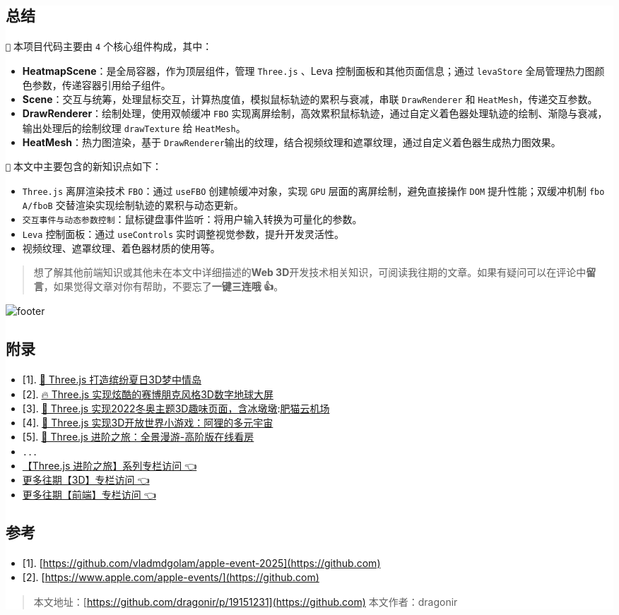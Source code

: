 ## 总结

`📌` 本项目代码主要由 `4` 个核心组件构成，其中：

* **HeatmapScene**：是全局容器，作为顶层组件，管理 `Three.js` 、Leva 控制面板和其他页面信息；通过 `levaStore` 全局管理热力图颜色参数，传递容器引用给子组件。
* **Scene**：交互与统筹，处理鼠标交互，计算热度值，模拟鼠标轨迹的累积与衰减，串联 `DrawRenderer` 和 `HeatMesh`，传递交互参数。
* **DrawRenderer**：绘制处理，使用双帧缓冲 `FBO` 实现离屏绘制，高效累积鼠标轨迹，通过自定义着色器处理轨迹的绘制、渐隐与衰减，输出处理后的绘制纹理 `drawTexture` 给 `HeatMesh`。
* **HeatMesh**：热力图渲染，基于 `DrawRenderer`输出的纹理，结合视频纹理和遮罩纹理，通过自定义着色器生成热力图效果。

`📌` 本文中主要包含的新知识点如下：

* `Three.js` 离屏渲染技术 `FBO`：通过 `useFBO` 创建帧缓冲对象，实现 `GPU` 层面的离屏绘制，避免直接操作 `DOM` 提升性能；双缓冲机制 `fboA/fboB` 交替渲染实现绘制轨迹的累积与动态更新。
* `交互事件与动态参数控制`：鼠标键盘事件监听：将用户输入转换为可量化的参数。
* `Leva` 控制面板：通过 `useControls` 实时调整视觉参数，提升开发灵活性。
* 视频纹理、遮罩纹理、着色器材质的使用等。

> 想了解其他前端知识或其他未在本文中详细描述的**Web 3D**开发技术相关知识，可阅读我往期的文章。如果有疑问可以在评论中**留言**，如果觉得文章对你有帮助，不要忘了**一键三连哦 👍**。

![footer]()

## 附录

* [1]. [🌴 Three.js 打造缤纷夏日3D梦中情岛](https://github.com)
* [2]. [🔥 Three.js 实现炫酷的赛博朋克风格3D数字地球大屏](https://github.com)
* [3]. [🐼 Three.js 实现2022冬奥主题3D趣味页面，含冰墩墩](https://github.com):[肥猫云机场](https://fatcatcloude.com)
* [4]. [🦊 Three.js 实现3D开放世界小游戏：阿狸的多元宇宙](https://github.com)
* [5]. [🏡 Three.js 进阶之旅：全景漫游-高阶版在线看房](https://github.com)
* `...`
* [【Three.js 进阶之旅】系列专栏访问 👈](https://github.com)
* [更多往期【3D】专栏访问 👈](https://github.com)
* [更多往期【前端】专栏访问 👈](https://github.com)

## 参考

* [1]. [https://github.com/vladmdgolam/apple-event-2025](https://github.com)
* [2]. [https://www.apple.com/apple-events/](https://github.com)

> 本文地址：[https://github.com/dragonir/p/19151231](https://github.com) 本文作者：dragonir
